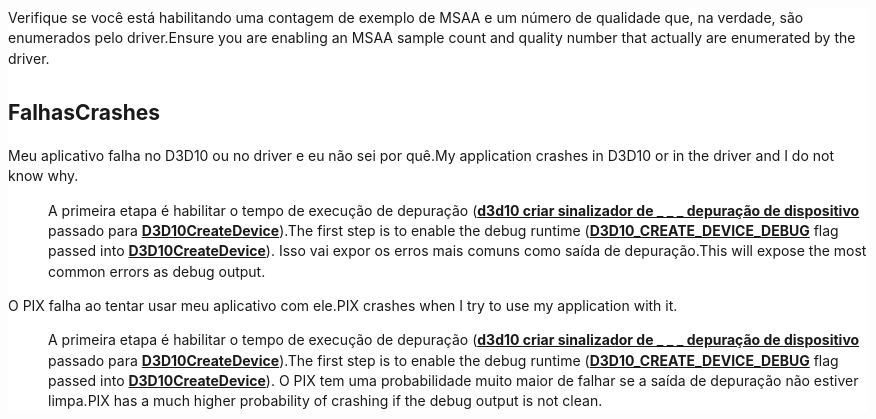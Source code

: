 <span data-ttu-id="c8415-313">Verifique se você está habilitando uma contagem de exemplo de MSAA e um número de qualidade que, na verdade, são enumerados pelo driver.</span><span class="sxs-lookup"><span data-stu-id="c8415-313">Ensure you are enabling an MSAA sample count and quality number that actually are enumerated by the driver.</span></span>

</dd> </dl>

## <a name="crashes"></a><span data-ttu-id="c8415-314">Falhas</span><span class="sxs-lookup"><span data-stu-id="c8415-314">Crashes</span></span>

<dl> <dt>

<span data-ttu-id="c8415-315"><span id="My_application_crashes_in_D3D10_or_in_the_driver_and_I_do_not_know_why.__"></span><span id="my_application_crashes_in_d3d10_or_in_the_driver_and_i_do_not_know_why.__"></span><span id="MY_APPLICATION_CRASHES_IN_D3D10_OR_IN_THE_DRIVER_AND_I_DO_NOT_KNOW_WHY.__"></span>Meu aplicativo falha no D3D10 ou no driver e eu não sei por quê.</span><span class="sxs-lookup"><span data-stu-id="c8415-315"><span id="My_application_crashes_in_D3D10_or_in_the_driver_and_I_do_not_know_why.__"></span><span id="my_application_crashes_in_d3d10_or_in_the_driver_and_i_do_not_know_why.__"></span><span id="MY_APPLICATION_CRASHES_IN_D3D10_OR_IN_THE_DRIVER_AND_I_DO_NOT_KNOW_WHY.__"></span>My application crashes in D3D10 or in the driver and I do not know why.</span></span> 
</dt> <dd>

<span data-ttu-id="c8415-316">A primeira etapa é habilitar o tempo de execução de depuração ([**d3d10 criar sinalizador de \_ \_ \_ depuração de dispositivo**](/windows/desktop/api/d3d10/ne-d3d10-d3d10_create_device_flag) passado para [**D3D10CreateDevice**](/windows/desktop/api/d3d10misc/nf-d3d10misc-d3d10createdevice)).</span><span class="sxs-lookup"><span data-stu-id="c8415-316">The first step is to enable the debug runtime ([**D3D10\_CREATE\_DEVICE\_DEBUG**](/windows/desktop/api/d3d10/ne-d3d10-d3d10_create_device_flag) flag passed into [**D3D10CreateDevice**](/windows/desktop/api/d3d10misc/nf-d3d10misc-d3d10createdevice)).</span></span> <span data-ttu-id="c8415-317">Isso vai expor os erros mais comuns como saída de depuração.</span><span class="sxs-lookup"><span data-stu-id="c8415-317">This will expose the most common errors as debug output.</span></span>

</dd> <dt>

<span data-ttu-id="c8415-318"><span id="PIX_crashes_when_I_try_to_use_my_application_with_it.__"></span><span id="pix_crashes_when_i_try_to_use_my_application_with_it.__"></span><span id="PIX_CRASHES_WHEN_I_TRY_TO_USE_MY_APPLICATION_WITH_IT.__"></span>O PIX falha ao tentar usar meu aplicativo com ele.</span><span class="sxs-lookup"><span data-stu-id="c8415-318"><span id="PIX_crashes_when_I_try_to_use_my_application_with_it.__"></span><span id="pix_crashes_when_i_try_to_use_my_application_with_it.__"></span><span id="PIX_CRASHES_WHEN_I_TRY_TO_USE_MY_APPLICATION_WITH_IT.__"></span>PIX crashes when I try to use my application with it.</span></span> 
</dt> <dd>

<span data-ttu-id="c8415-319">A primeira etapa é habilitar o tempo de execução de depuração ([**d3d10 criar sinalizador de \_ \_ \_ depuração de dispositivo**](/windows/desktop/api/d3d10/ne-d3d10-d3d10_create_device_flag) passado para [**D3D10CreateDevice**](/windows/desktop/api/d3d10misc/nf-d3d10misc-d3d10createdevice)).</span><span class="sxs-lookup"><span data-stu-id="c8415-319">The first step is to enable the debug runtime ([**D3D10\_CREATE\_DEVICE\_DEBUG**](/windows/desktop/api/d3d10/ne-d3d10-d3d10_create_device_flag) flag passed into [**D3D10CreateDevice**](/windows/desktop/api/d3d10misc/nf-d3d10misc-d3d10createdevice)).</span></span> <span data-ttu-id="c8415-320">O PIX tem uma probabilidade muito maior de falhar se a saída de depuração não estiver limpa.</span><span class="sxs-lookup"><span data-stu-id="c8415-320">PIX has a much higher probability of crashing if the debug output is not clean.</span></span>
